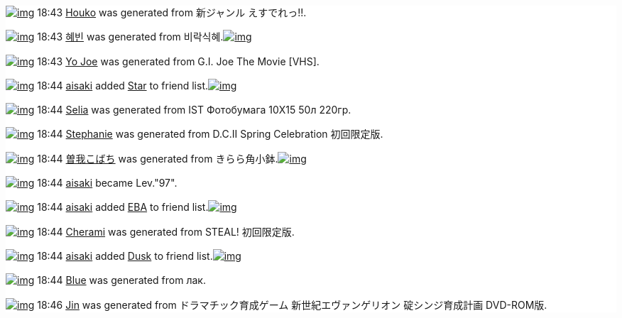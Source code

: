 [![img](http://kacdn04.appspot.com/6308929000701952/6675.png)](http://www.barcodekanojo.com/kanojo/2848507/Houko) 18:43 [Houko](http://www.barcodekanojo.com/kanojo/2848507/Houko) was generated from 新ジャンル えすでれっ!!.

[![img](http://kacdn09.appspot.com/4764528554278912/7ffe.png)](http://www.barcodekanojo.com/kanojo/2848508/%ED%98%9C%EB%B9%88) 18:43 [혜빈](http://www.barcodekanojo.com/kanojo/2848508/%ED%98%9C%EB%B9%88) was generated from 비락식혜.[![img](http://kacdn08.appspot.com/6442776287772672/16f7.jpg)](http://www.barcodekanojo.com/product_images/barcode/1989295/1299999321/50x50x,PEC,P8B,P9D,PED,P98,P9C.jpg,qw=88,ah=88.pagespeed.ic.FvfrO1yNaF.jpg)

[![img](http://kacdn02.appspot.com/5262140780838912/3e9c.jpg)](http://www.barcodekanojo.com/kanojo/2848509/Yo%20Joe) 18:43 [Yo Joe](http://www.barcodekanojo.com/kanojo/2848509/Yo%20Joe) was generated from G.I. Joe The Movie [VHS].

[![img](http://kacdn06.appspot.com/5989515772559360/f15d.jpg)](http://www.barcodekanojo.com/user/400641/aisaki) 18:44 [aisaki](http://www.barcodekanojo.com/user/400641/aisaki) added [Star](http://www.barcodekanojo.com/kanojo/1847507/Star) to friend list.[![img](http://kacdn02.appspot.com/6280322639462400/f1ad.png)](http://www.barcodekanojo.com/kanojo/1847507/Star)

[![img](http://kacdn01.appspot.com/6567983174385664/2073.png)](http://www.barcodekanojo.com/kanojo/2848510/Selia) 18:44 [Selia](http://www.barcodekanojo.com/kanojo/2848510/Selia) was generated from IST Фотобумага 10X15 50л 220гр.

[![img](http://kacdn02.appspot.com/5262140780838912/3e9c.jpg)](http://www.barcodekanojo.com/kanojo/2848511/Stephanie) 18:44 [Stephanie](http://www.barcodekanojo.com/kanojo/2848511/Stephanie) was generated from D.C.II Spring Celebration 初回限定版.

[![img](http://kacdn06.appspot.com/6040011434622976/195b.png)](http://www.barcodekanojo.com/kanojo/2848512/%E6%9B%BD%E6%88%91%E3%81%93%E3%81%B0%E3%81%A1) 18:44 [曽我こばち](http://www.barcodekanojo.com/kanojo/2848512/%E6%9B%BD%E6%88%91%E3%81%93%E3%81%B0%E3%81%A1) was generated from きらら角小鉢.[![img](http://kacdn07.appspot.com/6643638754869248/c87b.jpg)](http://www.barcodekanojo.com/product_images/barcode/5446381/1394963023/50x50x,PE3,P81,P8D,PE3,P82,P89,PE3,P82,P89,PE8,PA7,P92,PE5,PB0,P8F,PE9,P89,PA2.jpg,qw=88,ah=88.pagespeed.ic.yHs0ofDjwm.jpg)

[![img](http://kacdn06.appspot.com/5989515772559360/f15d.jpg)](http://www.barcodekanojo.com/user/400641/aisaki) 18:44 [aisaki](http://www.barcodekanojo.com/user/400641/aisaki) became Lev."97".

[![img](http://kacdn06.appspot.com/5989515772559360/f15d.jpg)](http://www.barcodekanojo.com/user/400641/aisaki) 18:44 [aisaki](http://www.barcodekanojo.com/user/400641/aisaki) added [EBA](http://www.barcodekanojo.com/kanojo/16136/EBA) to friend list.[![img](http://kacdn06.appspot.com/5044437478539264/98eb.png)](http://www.barcodekanojo.com/kanojo/16136/EBA)

[![img](http://kacdn03.appspot.com/6135672301682688/387a.png)](http://www.barcodekanojo.com/kanojo/2848513/Cherami) 18:44 [Cherami](http://www.barcodekanojo.com/kanojo/2848513/Cherami) was generated from STEAL!  初回限定版.

[![img](http://kacdn06.appspot.com/5989515772559360/f15d.jpg)](http://www.barcodekanojo.com/user/400641/aisaki) 18:44 [aisaki](http://www.barcodekanojo.com/user/400641/aisaki) added [Dusk](http://www.barcodekanojo.com/kanojo/2624568/Dusk) to friend list.[![img](http://kacdn07.appspot.com/5527870139006976/bd73.png)](http://www.barcodekanojo.com/kanojo/2624568/Dusk)

[![img](http://kacdn03.appspot.com/5712289860681728/d808.png)](http://www.barcodekanojo.com/kanojo/2848514/Blue) 18:44 [Blue](http://www.barcodekanojo.com/kanojo/2848514/Blue) was generated from лак.

[![img](http://kacdn09.appspot.com/6158011902984192/cec6.png)](http://www.barcodekanojo.com/kanojo/2848515/Jin) 18:46 [Jin](http://www.barcodekanojo.com/kanojo/2848515/Jin) was generated from ドラマチック育成ゲーム 新世紀エヴァンゲリオン 碇シンジ育成計画 DVD-ROM版.
